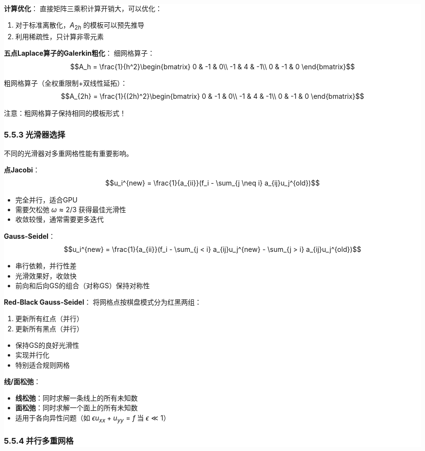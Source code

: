 **计算优化**：
直接矩阵三乘积计算开销大，可以优化：
1. 对于标准离散化，$A_{2h}$ 的模板可以预先推导
2. 利用稀疏性，只计算非零元素

**五点Laplace算子的Galerkin粗化**：
细网格算子：
$$A_h = \frac{1}{h^2}\begin{bmatrix}
0 & -1 & 0\\
-1 & 4 & -1\\
0 & -1 & 0
\end{bmatrix}$$

粗网格算子（全权重限制+双线性延拓）：
$$A_{2h} = \frac{1}{(2h)^2}\begin{bmatrix}
0 & -1 & 0\\
-1 & 4 & -1\\
0 & -1 & 0
\end{bmatrix}$$

注意：粗网格算子保持相同的模板形式！

### 5.5.3 光滑器选择

不同的光滑器对多重网格性能有重要影响。

**点Jacobi**：
$$u_i^{new} = \frac{1}{a_{ii}}(f_i - \sum_{j \neq i} a_{ij}u_j^{old})$$

- 完全并行，适合GPU
- 需要欠松弛 $\omega \approx 2/3$ 获得最佳光滑性
- 收敛较慢，通常需要更多迭代

**Gauss-Seidel**：
$$u_i^{new} = \frac{1}{a_{ii}}(f_i - \sum_{j < i} a_{ij}u_j^{new} - \sum_{j > i} a_{ij}u_j^{old})$$

- 串行依赖，并行性差
- 光滑效果好，收敛快
- 前向和后向GS的组合（对称GS）保持对称性

**Red-Black Gauss-Seidel**：
将网格点按棋盘模式分为红黑两组：
1. 更新所有红点（并行）
2. 更新所有黑点（并行）

- 保持GS的良好光滑性
- 实现并行化
- 特别适合规则网格

**线/面松弛**：
- **线松弛**：同时求解一条线上的所有未知数
- **面松弛**：同时求解一个面上的所有未知数
- 适用于各向异性问题（如 $\epsilon u_{xx} + u_{yy} = f$ 当 $\epsilon \ll 1$）

### 5.5.4 并行多重网格
